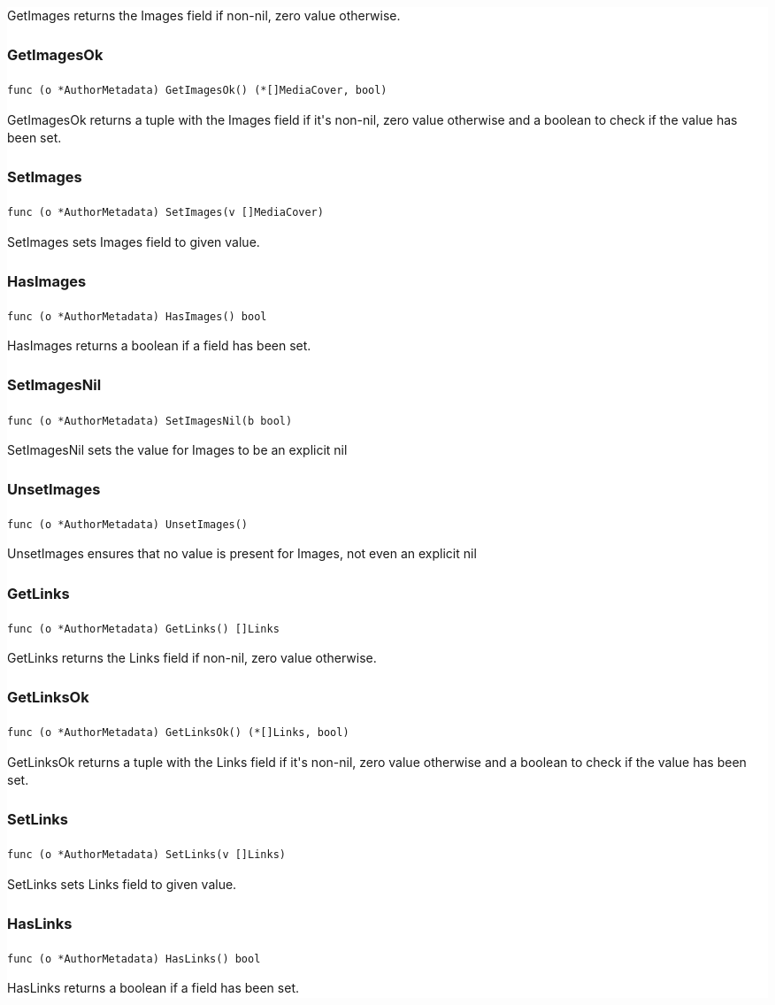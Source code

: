 GetImages returns the Images field if non-nil, zero value otherwise.

### GetImagesOk

`func (o *AuthorMetadata) GetImagesOk() (*[]MediaCover, bool)`

GetImagesOk returns a tuple with the Images field if it's non-nil, zero value otherwise
and a boolean to check if the value has been set.

### SetImages

`func (o *AuthorMetadata) SetImages(v []MediaCover)`

SetImages sets Images field to given value.

### HasImages

`func (o *AuthorMetadata) HasImages() bool`

HasImages returns a boolean if a field has been set.

### SetImagesNil

`func (o *AuthorMetadata) SetImagesNil(b bool)`

 SetImagesNil sets the value for Images to be an explicit nil

### UnsetImages
`func (o *AuthorMetadata) UnsetImages()`

UnsetImages ensures that no value is present for Images, not even an explicit nil
### GetLinks

`func (o *AuthorMetadata) GetLinks() []Links`

GetLinks returns the Links field if non-nil, zero value otherwise.

### GetLinksOk

`func (o *AuthorMetadata) GetLinksOk() (*[]Links, bool)`

GetLinksOk returns a tuple with the Links field if it's non-nil, zero value otherwise
and a boolean to check if the value has been set.

### SetLinks

`func (o *AuthorMetadata) SetLinks(v []Links)`

SetLinks sets Links field to given value.

### HasLinks

`func (o *AuthorMetadata) HasLinks() bool`

HasLinks returns a boolean if a field has been set.
